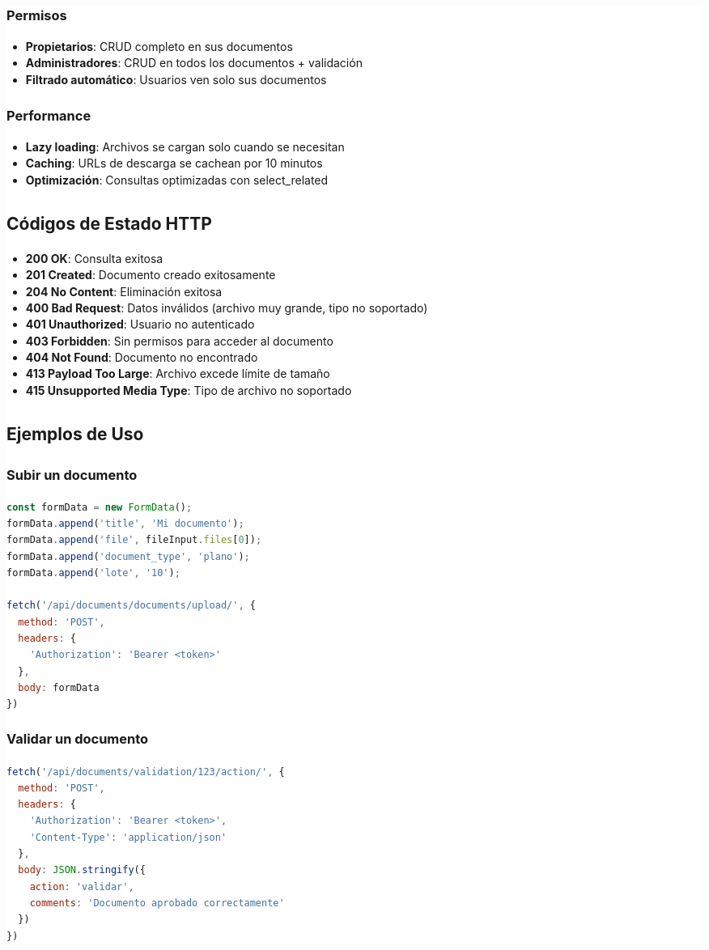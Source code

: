 ### Permisos
- **Propietarios**: CRUD completo en sus documentos
- **Administradores**: CRUD en todos los documentos + validación
- **Filtrado automático**: Usuarios ven solo sus documentos

### Performance
- **Lazy loading**: Archivos se cargan solo cuando se necesitan
- **Caching**: URLs de descarga se cachean por 10 minutos
- **Optimización**: Consultas optimizadas con select_related

## Códigos de Estado HTTP

- **200 OK**: Consulta exitosa
- **201 Created**: Documento creado exitosamente
- **204 No Content**: Eliminación exitosa
- **400 Bad Request**: Datos inválidos (archivo muy grande, tipo no soportado)
- **401 Unauthorized**: Usuario no autenticado
- **403 Forbidden**: Sin permisos para acceder al documento
- **404 Not Found**: Documento no encontrado
- **413 Payload Too Large**: Archivo excede límite de tamaño
- **415 Unsupported Media Type**: Tipo de archivo no soportado

## Ejemplos de Uso

### Subir un documento
```javascript
const formData = new FormData();
formData.append('title', 'Mi documento');
formData.append('file', fileInput.files[0]);
formData.append('document_type', 'plano');
formData.append('lote', '10');

fetch('/api/documents/documents/upload/', {
  method: 'POST',
  headers: {
    'Authorization': 'Bearer <token>'
  },
  body: formData
})
```

### Validar un documento
```javascript
fetch('/api/documents/validation/123/action/', {
  method: 'POST',
  headers: {
    'Authorization': 'Bearer <token>',
    'Content-Type': 'application/json'
  },
  body: JSON.stringify({
    action: 'validar',
    comments: 'Documento aprobado correctamente'
  })
})
```
